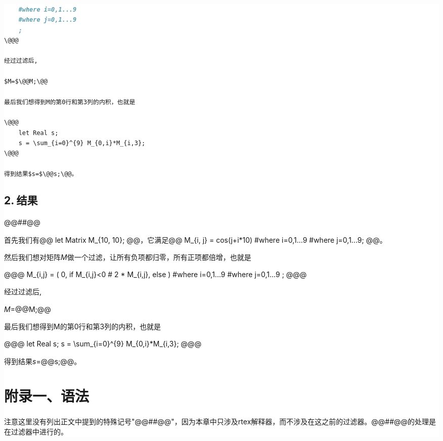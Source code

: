 ```markdown
    #where i=0,1...9
    #where j=0,1...9
    ;
\@@@

经过过滤后,

$M=$\@@M;\@@

最后我们想得到M的第0行和第3列的内积，也就是

\@@@
    let Real s;
    s = \sum_{i=0}^{9} M_{0,i}*M_{i,3};
\@@@

得到结果$s=$\@@s;\@@。
```

## 2. 结果
@@##@@

首先我们有@@ let Matrix M_{10, 10}; @@，它满足@@ M_{i, j} = cos(j+i*10) #where i=0,1...9 #where j=0,1...9; @@。

然后我们想对矩阵$M$做一个过滤，让所有负项都归零，所有正项都倍增，也就是

@@@
    M_{i,j} = (
        0, if M_{i,j}<0 #
        2 * M_{i,j}, else
    )
    #where i=0,1...9
    #where j=0,1...9
    ;
@@@

经过过滤后,

$M=$@@M;@@

最后我们想得到M的第0行和第3列的内积，也就是

@@@
    let Real s;
    s = \sum_{i=0}^{9} M_{0,i}*M_{i,3};
@@@

得到结果$s=$@@s;@@。



# 附录一、语法
注意这里没有列出正文中提到的特殊记号"\@@##@@"，因为本章中只涉及rtex解释器，而不涉及在这之前的过滤器。\@@##@@的处理是在过滤器中进行的。
